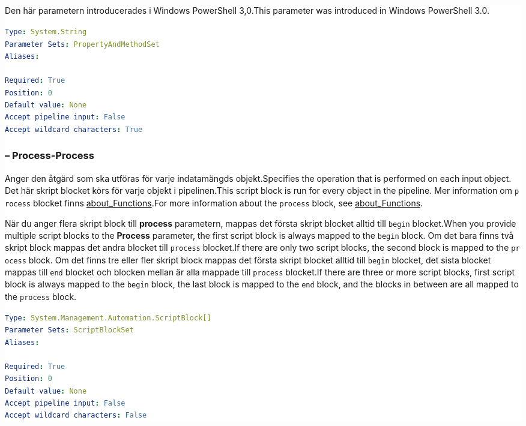 <span data-ttu-id="d19df-205">Den här parametern introducerades i Windows PowerShell 3,0.</span><span class="sxs-lookup"><span data-stu-id="d19df-205">This parameter was introduced in Windows PowerShell 3.0.</span></span>

```yaml
Type: System.String
Parameter Sets: PropertyAndMethodSet
Aliases:

Required: True
Position: 0
Default value: None
Accept pipeline input: False
Accept wildcard characters: True
```

### <span data-ttu-id="d19df-206">– Process</span><span class="sxs-lookup"><span data-stu-id="d19df-206">-Process</span></span>

<span data-ttu-id="d19df-207">Anger den åtgärd som ska utföras för varje indatamängds objekt.</span><span class="sxs-lookup"><span data-stu-id="d19df-207">Specifies the operation that is performed on each input object.</span></span> <span data-ttu-id="d19df-208">Det här skript blocket körs för varje objekt i pipelinen.</span><span class="sxs-lookup"><span data-stu-id="d19df-208">This script block is run for every object in the pipeline.</span></span> <span data-ttu-id="d19df-209">Mer information om `process` blocket finns [about_Functions](about/about_functions.md#piping-objects-to-functions).</span><span class="sxs-lookup"><span data-stu-id="d19df-209">For more information about the `process` block, see [about_Functions](about/about_functions.md#piping-objects-to-functions).</span></span>

<span data-ttu-id="d19df-210">När du anger flera skript block till **process** parametern, mappas det första skript blocket alltid till `begin` blocket.</span><span class="sxs-lookup"><span data-stu-id="d19df-210">When you provide multiple script blocks to the **Process** parameter, the first script block is always mapped to the `begin` block.</span></span> <span data-ttu-id="d19df-211">Om det bara finns två skript block mappas det andra blocket till `process` blocket.</span><span class="sxs-lookup"><span data-stu-id="d19df-211">If there are only two script blocks, the second block is mapped to the `process` block.</span></span> <span data-ttu-id="d19df-212">Om det finns tre eller fler skript block mappas det första skript blocket alltid till `begin` blocket, det sista blocket mappas till `end` blocket och blocken mellan är alla mappade till `process` blocket.</span><span class="sxs-lookup"><span data-stu-id="d19df-212">If there are three or more script blocks, first script block is always mapped to the `begin` block, the last block is mapped to the `end` block, and the blocks in between are all mapped to the `process` block.</span></span>

```yaml
Type: System.Management.Automation.ScriptBlock[]
Parameter Sets: ScriptBlockSet
Aliases:

Required: True
Position: 0
Default value: None
Accept pipeline input: False
Accept wildcard characters: False
```
